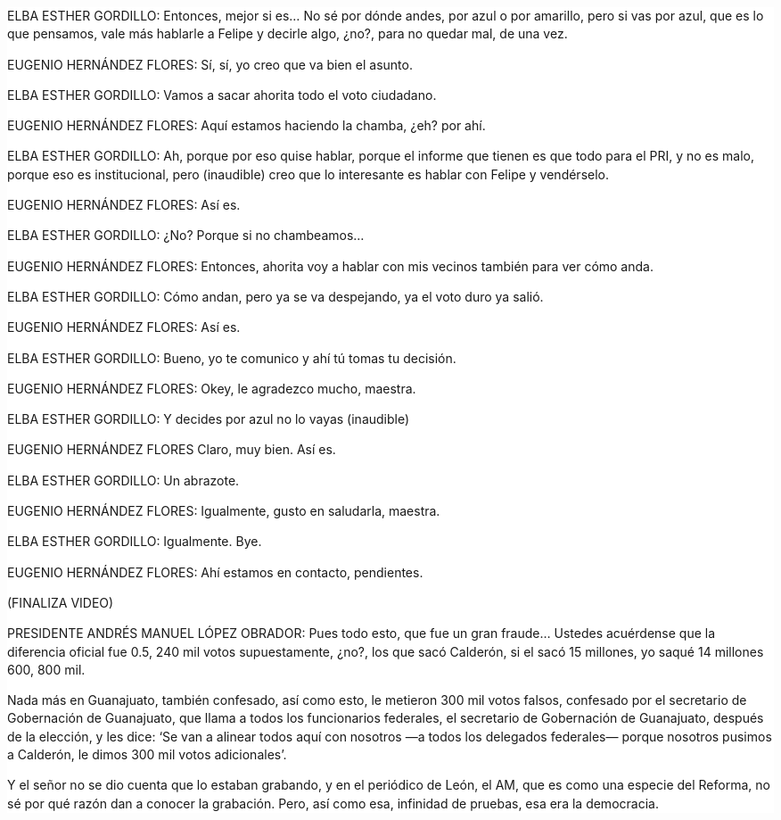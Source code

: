 ELBA ESTHER GORDILLO: Entonces, mejor si es… No sé por dónde andes, por azul o
por amarillo, pero si vas por azul, que es lo que pensamos, vale más hablarle
a Felipe y decirle algo, ¿no?, para no quedar mal, de una vez.

EUGENIO HERNÁNDEZ FLORES: Sí, sí, yo creo que va bien el asunto.

ELBA ESTHER GORDILLO: Vamos a sacar ahorita todo el voto ciudadano.

EUGENIO HERNÁNDEZ FLORES: Aquí estamos haciendo la chamba, ¿eh? por ahí.

ELBA ESTHER GORDILLO: Ah, porque por eso quise hablar, porque el informe que
tienen es que todo para el PRI, y no es malo, porque eso es institucional,
pero (inaudible) creo que lo interesante es hablar con Felipe y vendérselo.

EUGENIO HERNÁNDEZ FLORES: Así es.

ELBA ESTHER GORDILLO: ¿No? Porque si no chambeamos…

EUGENIO HERNÁNDEZ FLORES: Entonces, ahorita voy a hablar con mis vecinos
también para ver cómo anda.

ELBA ESTHER GORDILLO: Cómo andan, pero ya se va despejando, ya el voto duro ya
salió.

EUGENIO HERNÁNDEZ FLORES: Así es.

ELBA ESTHER GORDILLO: Bueno, yo te comunico y ahí tú tomas tu decisión.

EUGENIO HERNÁNDEZ FLORES: Okey, le agradezco mucho, maestra.

ELBA ESTHER GORDILLO: Y decides por azul no lo vayas (inaudible)

EUGENIO HERNÁNDEZ FLORES Claro, muy bien. Así es.

ELBA ESTHER GORDILLO: Un abrazote.

EUGENIO HERNÁNDEZ FLORES: Igualmente, gusto en saludarla, maestra.

ELBA ESTHER GORDILLO: Igualmente. Bye.

EUGENIO HERNÁNDEZ FLORES: Ahí estamos en contacto, pendientes.

(FINALIZA VIDEO)

PRESIDENTE ANDRÉS MANUEL LÓPEZ OBRADOR: Pues todo esto, que fue un gran
fraude… Ustedes acuérdense que la diferencia oficial fue 0.5, 240 mil votos
supuestamente, ¿no?, los que sacó Calderón, si el sacó 15 millones, yo saqué
14 millones 600, 800 mil.

Nada más en Guanajuato, también confesado, así como esto, le metieron 300 mil
votos falsos, confesado por el secretario de Gobernación de Guanajuato, que
llama a todos los funcionarios federales, el secretario de Gobernación de
Guanajuato, después de la elección, y les dice: ‘Se van a alinear todos aquí
con nosotros ―a todos los delegados federales― porque nosotros pusimos a
Calderón, le dimos 300 mil votos adicionales’.

Y el señor no se dio cuenta que lo estaban grabando, y en el periódico de
León, el AM, que es como una especie del Reforma, no sé por qué razón dan a
conocer la grabación. Pero, así como esa, infinidad de pruebas, esa era la
democracia.
